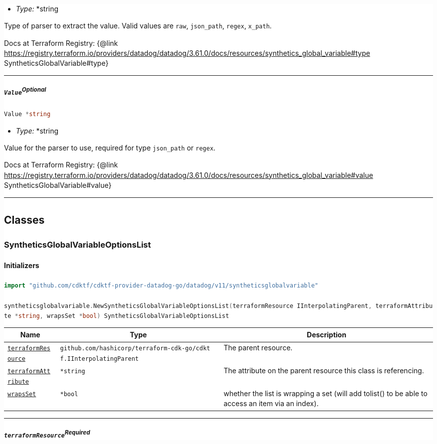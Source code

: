 - *Type:* *string

Type of parser to extract the value. Valid values are `raw`, `json_path`, `regex`, `x_path`.

Docs at Terraform Registry: {@link https://registry.terraform.io/providers/datadog/datadog/3.61.0/docs/resources/synthetics_global_variable#type SyntheticsGlobalVariable#type}

---

##### `Value`<sup>Optional</sup> <a name="Value" id="@cdktf/provider-datadog.syntheticsGlobalVariable.SyntheticsGlobalVariableParseTestOptionsParser.property.value"></a>

```go
Value *string
```

- *Type:* *string

Value for the parser to use, required for type `json_path` or `regex`.

Docs at Terraform Registry: {@link https://registry.terraform.io/providers/datadog/datadog/3.61.0/docs/resources/synthetics_global_variable#value SyntheticsGlobalVariable#value}

---

## Classes <a name="Classes" id="Classes"></a>

### SyntheticsGlobalVariableOptionsList <a name="SyntheticsGlobalVariableOptionsList" id="@cdktf/provider-datadog.syntheticsGlobalVariable.SyntheticsGlobalVariableOptionsList"></a>

#### Initializers <a name="Initializers" id="@cdktf/provider-datadog.syntheticsGlobalVariable.SyntheticsGlobalVariableOptionsList.Initializer"></a>

```go
import "github.com/cdktf/cdktf-provider-datadog-go/datadog/v11/syntheticsglobalvariable"

syntheticsglobalvariable.NewSyntheticsGlobalVariableOptionsList(terraformResource IInterpolatingParent, terraformAttribute *string, wrapsSet *bool) SyntheticsGlobalVariableOptionsList
```

| **Name** | **Type** | **Description** |
| --- | --- | --- |
| <code><a href="#@cdktf/provider-datadog.syntheticsGlobalVariable.SyntheticsGlobalVariableOptionsList.Initializer.parameter.terraformResource">terraformResource</a></code> | <code>github.com/hashicorp/terraform-cdk-go/cdktf.IInterpolatingParent</code> | The parent resource. |
| <code><a href="#@cdktf/provider-datadog.syntheticsGlobalVariable.SyntheticsGlobalVariableOptionsList.Initializer.parameter.terraformAttribute">terraformAttribute</a></code> | <code>*string</code> | The attribute on the parent resource this class is referencing. |
| <code><a href="#@cdktf/provider-datadog.syntheticsGlobalVariable.SyntheticsGlobalVariableOptionsList.Initializer.parameter.wrapsSet">wrapsSet</a></code> | <code>*bool</code> | whether the list is wrapping a set (will add tolist() to be able to access an item via an index). |

---

##### `terraformResource`<sup>Required</sup> <a name="terraformResource" id="@cdktf/provider-datadog.syntheticsGlobalVariable.SyntheticsGlobalVariableOptionsList.Initializer.parameter.terraformResource"></a>
